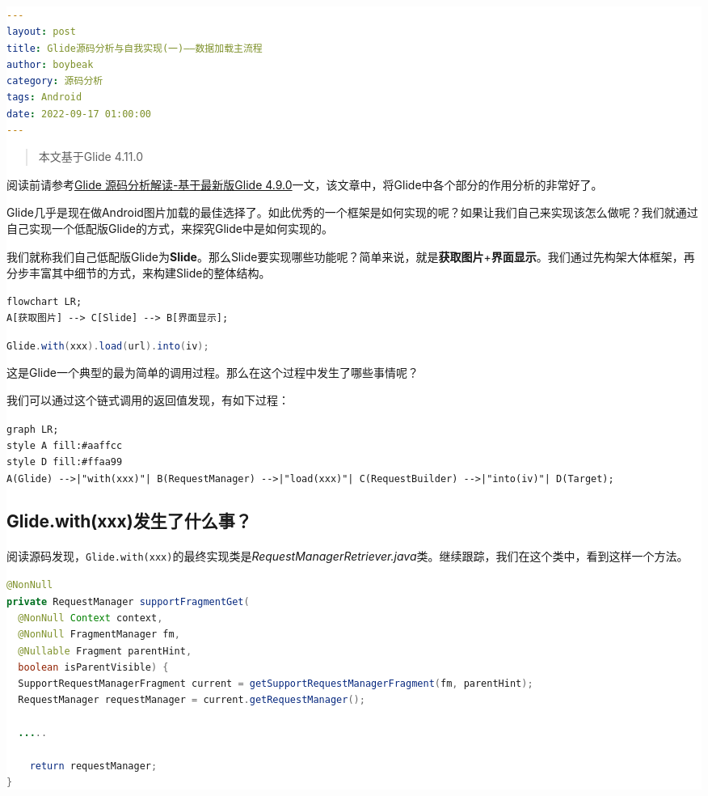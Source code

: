 ```yaml
---
layout: post
title: Glide源码分析与自我实现(一)——数据加载主流程
author: boybeak
category: 源码分析
tags: Android
date: 2022-09-17 01:00:00
---
```


> 本文基于Glide 4.11.0

阅读前请参考[Glide 源码分析解读-基于最新版Glide 4.9.0](https://zhuanlan.zhihu.com/p/60425157)一文，该文章中，将Glide中各个部分的作用分析的非常好了。

Glide几乎是现在做Android图片加载的最佳选择了。如此优秀的一个框架是如何实现的呢？如果让我们自己来实现该怎么做呢？我们就通过自己实现一个低配版Glide的方式，来探究Glide中是如何实现的。

我们就称我们自己低配版Glide为**Slide**。那么Slide要实现哪些功能呢？简单来说，就是**获取图片**+**界面显示**。我们通过先构架大体框架，再分步丰富其中细节的方式，来构建Slide的整体结构。

```mermaid
flowchart LR;
A[获取图片] --> C[Slide] --> B[界面显示];
```

```java
Glide.with(xxx).load(url).into(iv);
```

这是Glide一个典型的最为简单的调用过程。那么在这个过程中发生了哪些事情呢？

我们可以通过这个链式调用的返回值发现，有如下过程：

```mermaid
graph LR;
style A fill:#aaffcc
style D fill:#ffaa99
A(Glide) -->|"with(xxx)"| B(RequestManager) -->|"load(xxx)"| C(RequestBuilder) -->|"into(iv)"| D(Target);
```

## Glide.with(xxx)发生了什么事？

阅读源码发现，`Glide.with(xxx)`的最终实现类是*RequestManagerRetriever.java*类。继续跟踪，我们在这个类中，看到这样一个方法。

```java
@NonNull
private RequestManager supportFragmentGet(
  @NonNull Context context,
  @NonNull FragmentManager fm,
  @Nullable Fragment parentHint,
  boolean isParentVisible) {
  SupportRequestManagerFragment current = getSupportRequestManagerFragment(fm, parentHint);
  RequestManager requestManager = current.getRequestManager();

  .....

    return requestManager;
}
```

